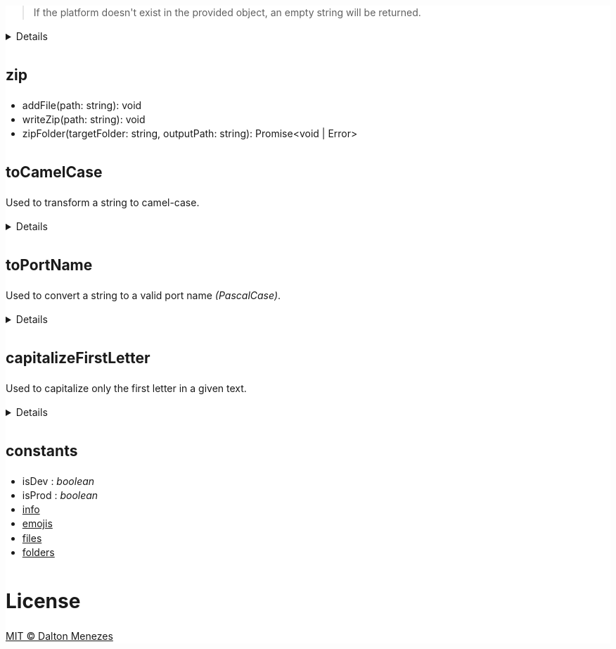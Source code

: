 > If the platform doesn't exist in the provided object, an empty string will be returned.

<details></details>

## zip
  - addFile(path: string): void
  - writeZip(path: string): void
  - zipFolder(targetFolder: string, outputPath: string): Promise<void | Error>

## toCamelCase
Used to transform a string to camel-case.

<details></details>

## toPortName
Used to convert a string to a valid port name *(PascalCase)*.

<details></details>

## capitalizeFirstLetter
Used to capitalize only the first letter in a given text.

<details></details>

## constants
  - isDev : *boolean*
  - isProd : *boolean*    
  - [info](../package.json#L4-L18)
  - [emojis](../src/shared/constants/emojis.ts)
  - [files](../src/shared/constants/files.ts)
  - [folders](../src/shared/constants/folders.ts)

# License
[MIT © Dalton Menezes](../LICENSE)
